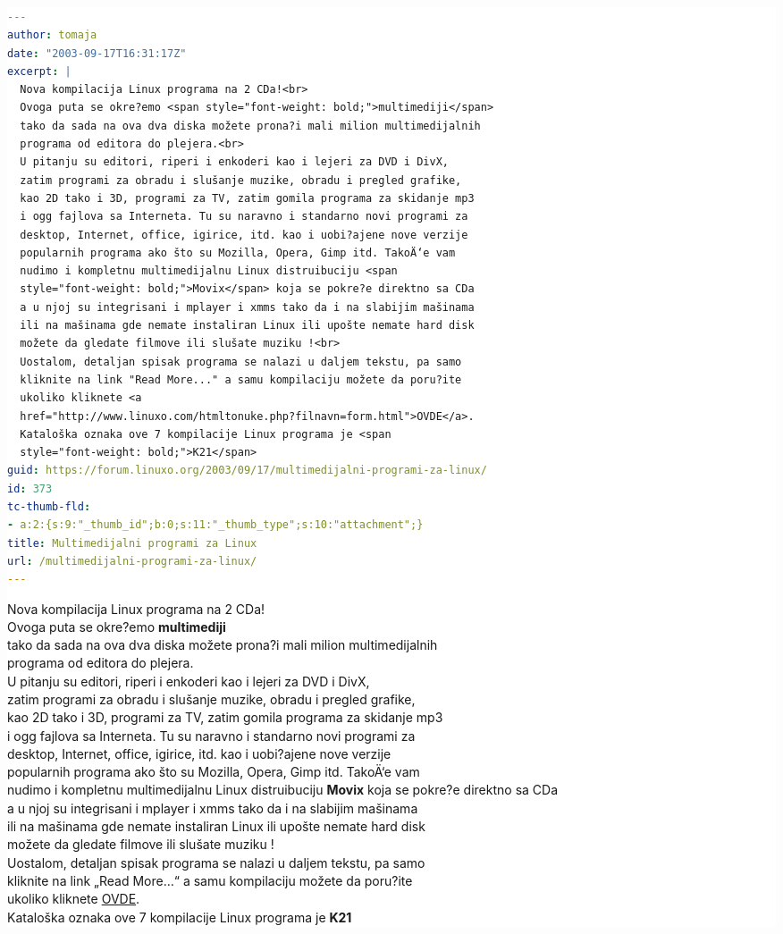 ```yaml
---
author: tomaja
date: "2003-09-17T16:31:17Z"
excerpt: |
  Nova kompilacija Linux programa na 2 CDa!<br>
  Ovoga puta se okre?emo <span style="font-weight: bold;">multimediji</span>
  tako da sada na ova dva diska možete prona?i mali milion multimedijalnih
  programa od editora do plejera.<br>
  U pitanju su editori, riperi i enkoderi kao i lejeri za DVD i DivX,
  zatim programi za obradu i slušanje muzike, obradu i pregled grafike,
  kao 2D tako i 3D, programi za TV, zatim gomila programa za skidanje mp3
  i ogg fajlova sa Interneta. Tu su naravno i standarno novi programi za
  desktop, Internet, office, igirice, itd. kao i uobi?ajene nove verzije
  popularnih programa ako što su Mozilla, Opera, Gimp itd. TakoÄ‘e vam
  nudimo i kompletnu multimedijalnu Linux distruibuciju <span
  style="font-weight: bold;">Movix</span> koja se pokre?e direktno sa CDa
  a u njoj su integrisani i mplayer i xmms tako da i na slabijim mašinama
  ili na mašinama gde nemate instaliran Linux ili upošte nemate hard disk
  možete da gledate filmove ili slušate muziku !<br>
  Uostalom, detaljan spisak programa se nalazi u daljem tekstu, pa samo
  kliknite na link "Read More..." a samu kompilaciju možete da poru?ite
  ukoliko kliknete <a
  href="http://www.linuxo.com/htmltonuke.php?filnavn=form.html">OVDE</a>.
  Kataloška oznaka ove 7 kompilacije Linux programa je <span
  style="font-weight: bold;">K21</span>
guid: https://forum.linuxo.org/2003/09/17/multimedijalni-programi-za-linux/
id: 373
tc-thumb-fld:
- a:2:{s:9:"_thumb_id";b:0;s:11:"_thumb_type";s:10:"attachment";}
title: Multimedijalni programi za Linux
url: /multimedijalni-programi-za-linux/
---
```

Nova kompilacija Linux programa na 2 CDa!  
Ovoga puta se okre?emo <span style="font-weight: bold;">multimediji</span>  
tako da sada na ova dva diska možete prona?i mali milion multimedijalnih  
programa od editora do plejera.  
U pitanju su editori, riperi i enkoderi kao i lejeri za DVD i DivX,  
zatim programi za obradu i slušanje muzike, obradu i pregled grafike,  
kao 2D tako i 3D, programi za TV, zatim gomila programa za skidanje mp3  
i ogg fajlova sa Interneta. Tu su naravno i standarno novi programi za  
desktop, Internet, office, igirice, itd. kao i uobi?ajene nove verzije  
popularnih programa ako što su Mozilla, Opera, Gimp itd. TakoÄ‘e vam  
nudimo i kompletnu multimedijalnu Linux distruibuciju <span
 style="font-weight: bold;">Movix</span> koja se pokre?e direktno sa CDa  
a u njoj su integrisani i mplayer i xmms tako da i na slabijim mašinama  
ili na mašinama gde nemate instaliran Linux ili upošte nemate hard disk  
možete da gledate filmove ili slušate muziku !  
Uostalom, detaljan spisak programa se nalazi u daljem tekstu, pa samo  
kliknite na link &#8222;Read More&#8230;&#8220; a samu kompilaciju možete da poru?ite  
ukoliko kliknete [OVDE](http://www.linuxo.com/htmltonuke.php?filnavn=form.html).  
Kataloška oznaka ove 7 kompilacije Linux programa je <span
 style="font-weight: bold;">K21</span>
